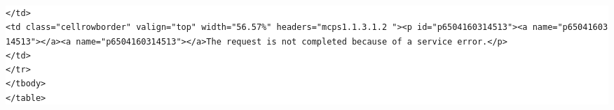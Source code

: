     </td>
    <td class="cellrowborder" valign="top" width="56.57%" headers="mcps1.1.3.1.2 "><p id="p6504160314513"><a name="p6504160314513"></a><a name="p6504160314513"></a>The request is not completed because of a service error.</p>
    </td>
    </tr>
    </tbody>
    </table>


